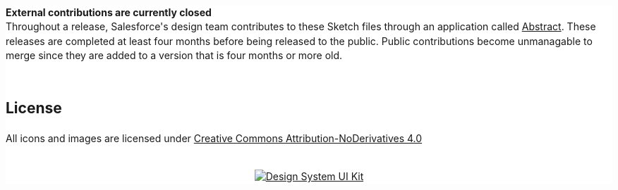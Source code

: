 **External contributions are currently closed**
<br />
Throughout a release, Salesforce's design team contributes to these Sketch files through an application called <a href="https://www.abstract.com/" target="_blank" title="Abstract">Abstract</a>. These releases are completed at least four months before being released to the public. Public contributions become unmanagable to merge since they are added to a version that is four months or more old.
<br />
<br />


## License

All icons and images are licensed under [Creative Commons Attribution-NoDerivatives 4.0](https://github.com/salesforce-ux/licenses/blob/master/LICENSE-icons-images.txt)
<br />
<br />
<p align="center">
<a href="https://github.com/salesforce-ux/design-system-ui-kit/archive/master.zip"><img src="https://user-images.githubusercontent.com/1750832/41082860-7ffe3c1c-69e4-11e8-9b0f-813cf9be1395.png" alt="Design System UI Kit" /></a>
</p>
